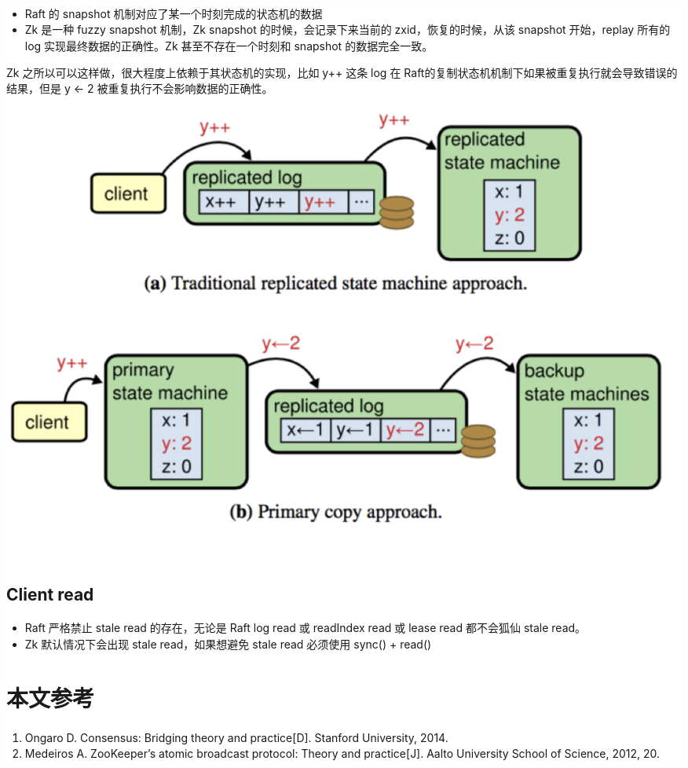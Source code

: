 * Raft 的 snapshot 机制对应了某一个时刻完成的状态机的数据
* Zk 是一种 fuzzy snapshot 机制，Zk snapshot 的时候，会记录下来当前的 zxid，恢复的时候，从该 snapshot 开始，replay 所有的 log 实现最终数据的正确性。Zk 甚至不存在一个时刻和 snapshot 的数据完全一致。

Zk 之所以可以这样做，很大程度上依赖于其状态机的实现，比如 y++ 这条 log 在 Raft的复制状态机机制下如果被重复执行就会导致错误的结果，但是 y <- 2 被重复执行不会影响数据的正确性。

![](/images/post/raft_vs_zk_snapshot.png)

## Client read

* Raft 严格禁止 stale read 的存在，无论是 Raft log read 或 readIndex read 或 lease read 都不会狐仙 stale read。
* Zk 默认情况下会出现 stale read，如果想避免 stale read 必须使用 sync() + read()

# 本文参考

1. Ongaro D. Consensus: Bridging theory and practice[D]. Stanford University, 2014.
2. Medeiros A. ZooKeeper’s atomic broadcast protocol: Theory and practice[J]. Aalto University School of Science, 2012, 20.


